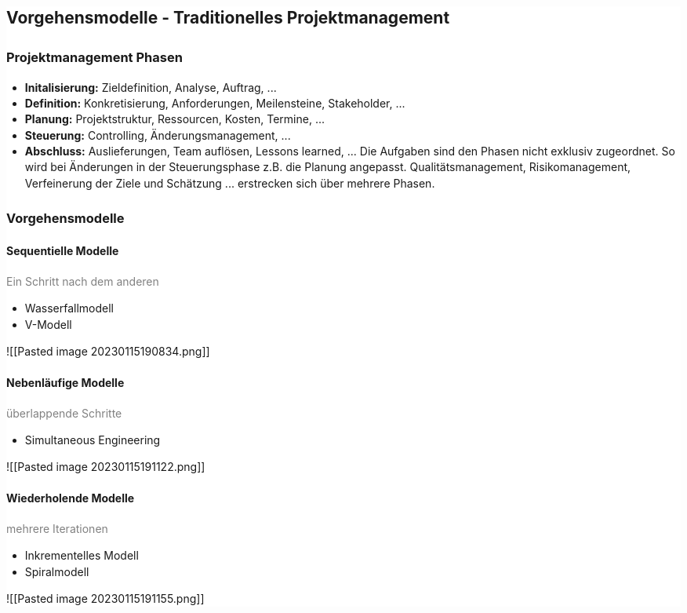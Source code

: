 
## Vorgehensmodelle - Traditionelles Projektmanagement

### Projektmanagement Phasen
- **Initalisierung:** Zieldefinition, Analyse, Auftrag, ...
- **Definition:** Konkretisierung, Anforderungen, Meilensteine, Stakeholder, ...
- **Planung:** Projektstruktur, Ressourcen, Kosten, Termine, ...
- **Steuerung:** Controlling, Änderungsmanagement, ...
- **Abschluss:** Auslieferungen, Team auflösen, Lessons learned, ...
Die Aufgaben sind den Phasen nicht exklusiv zugeordnet. So wird bei Änderungen in der Steuerungsphase z.B. die Planung angepasst. Qualitätsmanagement, Risikomanagement, Verfeinerung der Ziele und Schätzung ... erstrecken sich über mehrere Phasen.

### Vorgehensmodelle
#### Sequentielle Modelle
<font style="color:grey">Ein Schritt nach dem anderen</font>
- Wasserfallmodell
- V-Modell

![[Pasted image 20230115190834.png]]

#### Nebenläufige Modelle
<font style="color:grey">überlappende Schritte</font>
- Simultaneous Engineering

![[Pasted image 20230115191122.png]]

#### Wiederholende Modelle
<font style="color:grey">mehrere Iterationen</font>
- Inkrementelles Modell
- Spiralmodell

![[Pasted image 20230115191155.png]]
